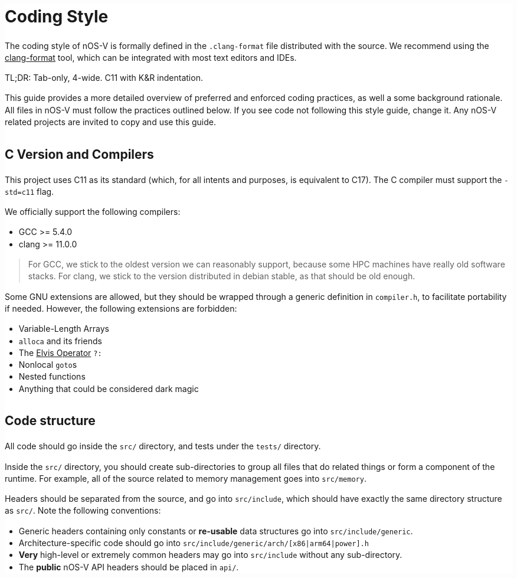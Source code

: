 # Coding Style

The coding style of nOS-V is formally defined in the `.clang-format` file distributed with the source.
We recommend using the [clang-format](https://clang.llvm.org/docs/ClangFormat.html) tool, which can be integrated with most text editors and IDEs.

TL;DR: Tab-only, 4-wide. C11 with K&R indentation.

This guide provides a more detailed overview of preferred and enforced coding practices, as well a some background rationale.
All files in nOS-V must follow the practices outlined below. If you see code not following this style guide, change it.
Any nOS-V related projects are invited to copy and use this guide.

## C Version and Compilers

This project uses C11 as its standard (which, for all intents and purposes, is equivalent to C17). The C compiler must support the `-std=c11` flag.

We officially support the following compilers:

 - GCC >= 5.4.0
 - clang >= 11.0.0

> For GCC, we stick to the oldest version we can reasonably support, because some HPC machines have really old software stacks.
> For clang, we stick to the version distributed in debian stable, as that should be old enough.

Some GNU extensions are allowed, but they should be wrapped through a generic definition in `compiler.h`, to facilitate portability if needed.
However, the following extensions are forbidden:
 - Variable-Length Arrays
 - `alloca` and its friends
 - The [Elvis Operator](https://en.wikipedia.org/wiki/Elvis_operator) `?:`
 - Nonlocal `goto`s
 - Nested functions
 - Anything that could be considered dark magic

## Code structure

All code should go inside the `src/` directory, and tests under the `tests/` directory.

Inside the `src/` directory, you should create sub-directories to group all files that do related things or form a component of the runtime. For example, all of the source related to memory management goes into `src/memory`.

Headers should be separated from the source, and go into `src/include`, which should have exactly the same directory structure as `src/`.
Note the following conventions:

 - Generic headers containing only constants or **re-usable** data structures go into `src/include/generic`.
 - Architecture-specific code should go into `src/include/generic/arch/[x86|arm64|power].h`
 - **Very** high-level or extremely common headers may go into `src/include` without any sub-directory.
 - The **public** nOS-V API headers should be placed in `api/`.
